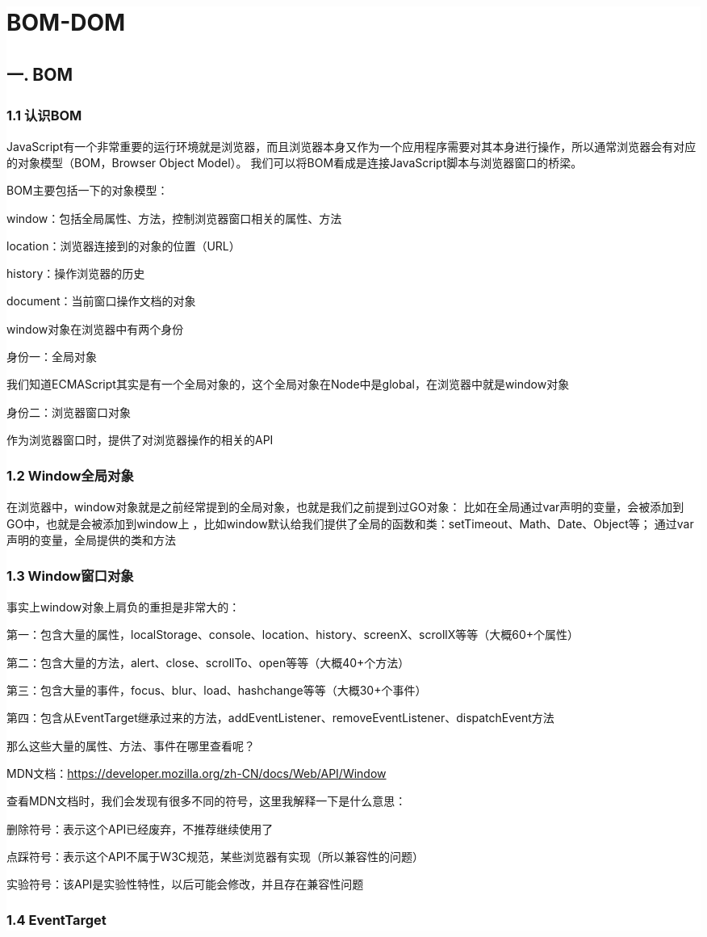# BOM-DOM

## 一.  BOM

### 1.1 **认识BOM**

JavaScript有一个非常重要的运行环境就是浏览器，而且浏览器本身又作为一个应用程序需要对其本身进行操作，所以通常浏览器会有对应的对象模型（BOM，Browser Object Model）。 我们可以将BOM看成是连接JavaScript脚本与浏览器窗口的桥梁。 

BOM主要包括一下的对象模型： 

window：包括全局属性、方法，控制浏览器窗口相关的属性、方法

location：浏览器连接到的对象的位置（URL）

history：操作浏览器的历史

document：当前窗口操作文档的对象

window对象在浏览器中有两个身份

身份一：全局对象

我们知道ECMAScript其实是有一个全局对象的，这个全局对象在Node中是global，在浏览器中就是window对象

身份二：浏览器窗口对象

作为浏览器窗口时，提供了对浏览器操作的相关的API

### 1.2 **Window全局对象**

在浏览器中，window对象就是之前经常提到的全局对象，也就是我们之前提到过GO对象： 比如在全局通过var声明的变量，会被添加到GO中，也就是会被添加到window上 ，比如window默认给我们提供了全局的函数和类：setTimeout、Math、Date、Object等； 通过var声明的变量，全局提供的类和方法

### 1.3 **Window窗口对象**

事实上window对象上肩负的重担是非常大的： 

第一：包含大量的属性，localStorage、console、location、history、screenX、scrollX等等（大概60+个属性）

第二：包含大量的方法，alert、close、scrollTo、open等等（大概40+个方法） 

第三：包含大量的事件，focus、blur、load、hashchange等等（大概30+个事件）

第四：包含从EventTarget继承过来的方法，addEventListener、removeEventListener、dispatchEvent方法

那么这些大量的属性、方法、事件在哪里查看呢？ 

MDN文档：https://developer.mozilla.org/zh-CN/docs/Web/API/Window 

查看MDN文档时，我们会发现有很多不同的符号，这里我解释一下是什么意思： 

删除符号：表示这个API已经废弃，不推荐继续使用了

点踩符号：表示这个API不属于W3C规范，某些浏览器有实现（所以兼容性的问题）

实验符号：该API是实验性特性，以后可能会修改，并且存在兼容性问题

### 1.4 **EventTarget**
